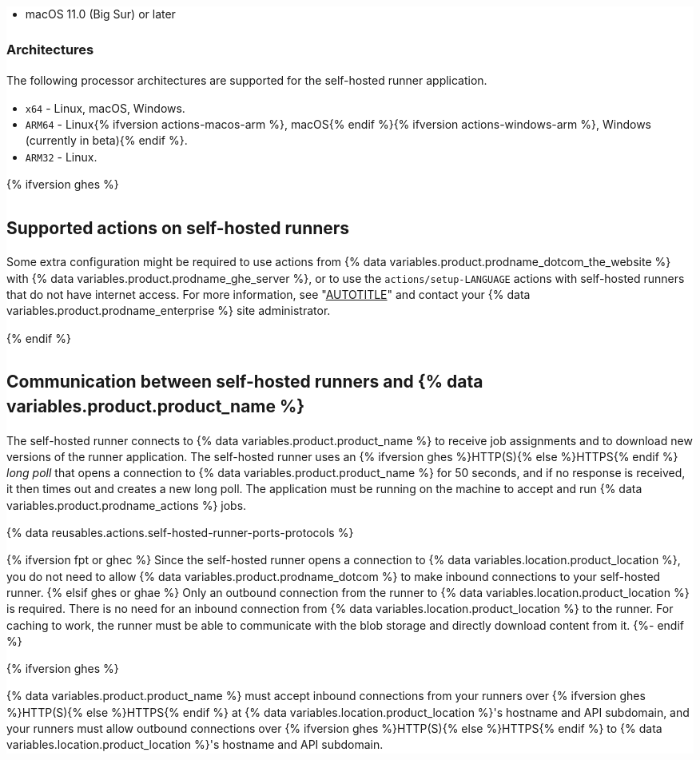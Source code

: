- macOS 11.0 (Big Sur) or later

### Architectures

The following processor architectures are supported for the self-hosted runner application.

- `x64` - Linux, macOS, Windows.
- `ARM64` - Linux{% ifversion actions-macos-arm %}, macOS{% endif %}{% ifversion actions-windows-arm %}, Windows (currently in beta){% endif %}.
- `ARM32` - Linux.

{% ifversion ghes %}

## Supported actions on self-hosted runners

Some extra configuration might be required to use actions from {% data variables.product.prodname_dotcom_the_website %} with {% data variables.product.prodname_ghe_server %}, or to use the `actions/setup-LANGUAGE` actions with self-hosted runners that do not have internet access. For more information, see "[AUTOTITLE](/admin/github-actions/managing-access-to-actions-from-githubcom)" and contact your {% data variables.product.prodname_enterprise %} site administrator.

{% endif %}

<a name="communication-requirements"></a>

## Communication between self-hosted runners and {% data variables.product.product_name %}

The self-hosted runner connects to {% data variables.product.product_name %} to receive job assignments and to download new versions of the runner application. The self-hosted runner uses an {% ifversion ghes %}HTTP(S){% else %}HTTPS{% endif %} _long poll_ that opens a connection to {% data variables.product.product_name %} for 50 seconds, and if no response is received, it then times out and creates a new long poll. The application must be running on the machine to accept and run {% data variables.product.prodname_actions %} jobs.

{% data reusables.actions.self-hosted-runner-ports-protocols %}

{% ifversion fpt or ghec %}
Since the self-hosted runner opens a connection to {% data variables.location.product_location %}, you do not need to allow {% data variables.product.prodname_dotcom %} to make inbound connections to your self-hosted runner.
{% elsif ghes or ghae %}
Only an outbound connection from the runner to {% data variables.location.product_location %} is required. There is no need for an inbound connection from {% data variables.location.product_location %} to the runner.
For caching to work, the runner must be able to communicate with the blob storage and directly download content from it.
{%- endif %}

{% ifversion ghes %}

{% data variables.product.product_name %} must accept inbound connections from your runners over {% ifversion ghes %}HTTP(S){% else %}HTTPS{% endif %} at {% data variables.location.product_location %}'s hostname and API subdomain, and your runners must allow outbound connections over {% ifversion ghes %}HTTP(S){% else %}HTTPS{% endif %} to {% data variables.location.product_location %}'s hostname and API subdomain.
